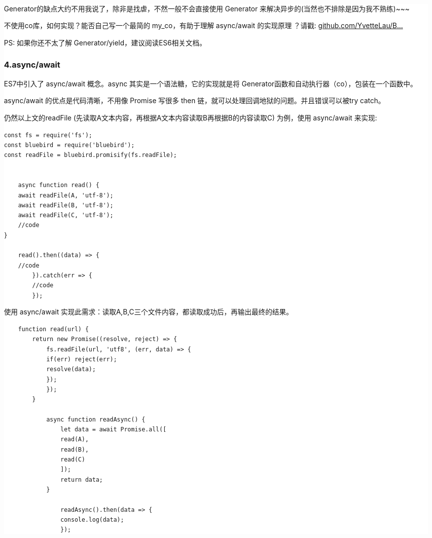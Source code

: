 Generator的缺点大约不用我说了，除非是找虐，不然一般不会直接使用 Generator 来解决异步的(当然也不排除是因为我不熟练)~~~

不使用co库，如何实现？能否自己写一个最简的 my\_co，有助于理解 async/await 的实现原理 ？请戳: [github.com/YvetteLau/B…](https://link.juejin.cn?target=https%3A%2F%2Fgithub.com%2FYvetteLau%2FBlog%2Fblob%2Fmaster%2FJS%2FAsync%2Fgenerator.js "https://github.com/YvetteLau/Blog/blob/master/JS/Async/generator.js")

PS: 如果你还不太了解 Generator/yield，建议阅读ES6相关文档。

### 4.async/await

ES7中引入了 async/await 概念。async 其实是一个语法糖，它的实现就是将 Generator函数和自动执行器（co），包装在一个函数中。

async/await 的优点是代码清晰，不用像 Promise 写很多 then 链，就可以处理回调地狱的问题。并且错误可以被try catch。

仍然以上文的readFile (先读取A文本内容，再根据A文本内容读取B再根据B的内容读取C) 为例，使用 async/await 来实现:

```
const fs = require('fs');
const bluebird = require('bluebird');
const readFile = bluebird.promisify(fs.readFile);


    async function read() {
    await readFile(A, 'utf-8');
    await readFile(B, 'utf-8');
    await readFile(C, 'utf-8');
    //code
}

    read().then((data) => {
    //code
        }).catch(err => {
        //code
        });
```

使用 async/await 实现此需求：读取A,B,C三个文件内容，都读取成功后，再输出最终的结果。

```
    function read(url) {
        return new Promise((resolve, reject) => {
            fs.readFile(url, 'utf8', (err, data) => {
            if(err) reject(err);
            resolve(data);
            });
            });
        }
        
            async function readAsync() {
                let data = await Promise.all([
                read(A),
                read(B),
                read(C)
                ]);
                return data;
            }
            
                readAsync().then(data => {
                console.log(data);
                });
```
